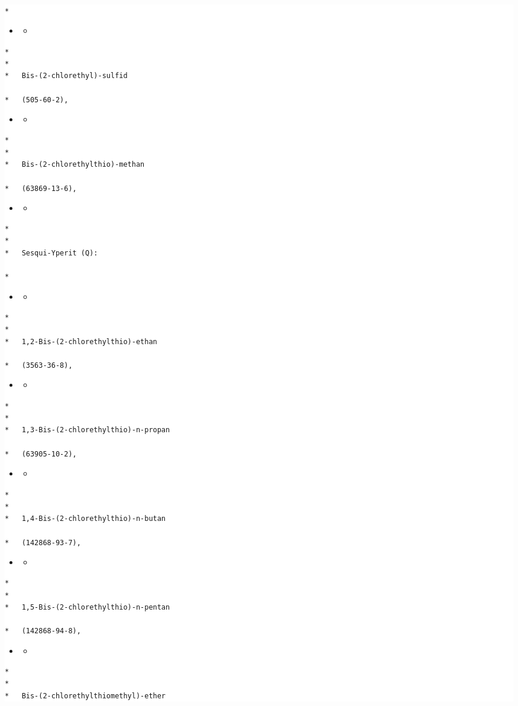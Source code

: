     *

*    *
    *
    *
    *   Bis-(2-chlorethyl)-sulfid

    *   (505-60-2),


*    *
    *
    *
    *   Bis-(2-chlorethylthio)-methan

    *   (63869-13-6),


*    *
    *
    *
    *   Sesqui-Yperit (Q):

    *

*    *
    *
    *
    *   1,2-Bis-(2-chlorethylthio)-ethan

    *   (3563-36-8),


*    *
    *
    *
    *   1,3-Bis-(2-chlorethylthio)-n-propan

    *   (63905-10-2),


*    *
    *
    *
    *   1,4-Bis-(2-chlorethylthio)-n-butan

    *   (142868-93-7),


*    *
    *
    *
    *   1,5-Bis-(2-chlorethylthio)-n-pentan

    *   (142868-94-8),


*    *
    *
    *
    *   Bis-(2-chlorethylthiomethyl)-ether

